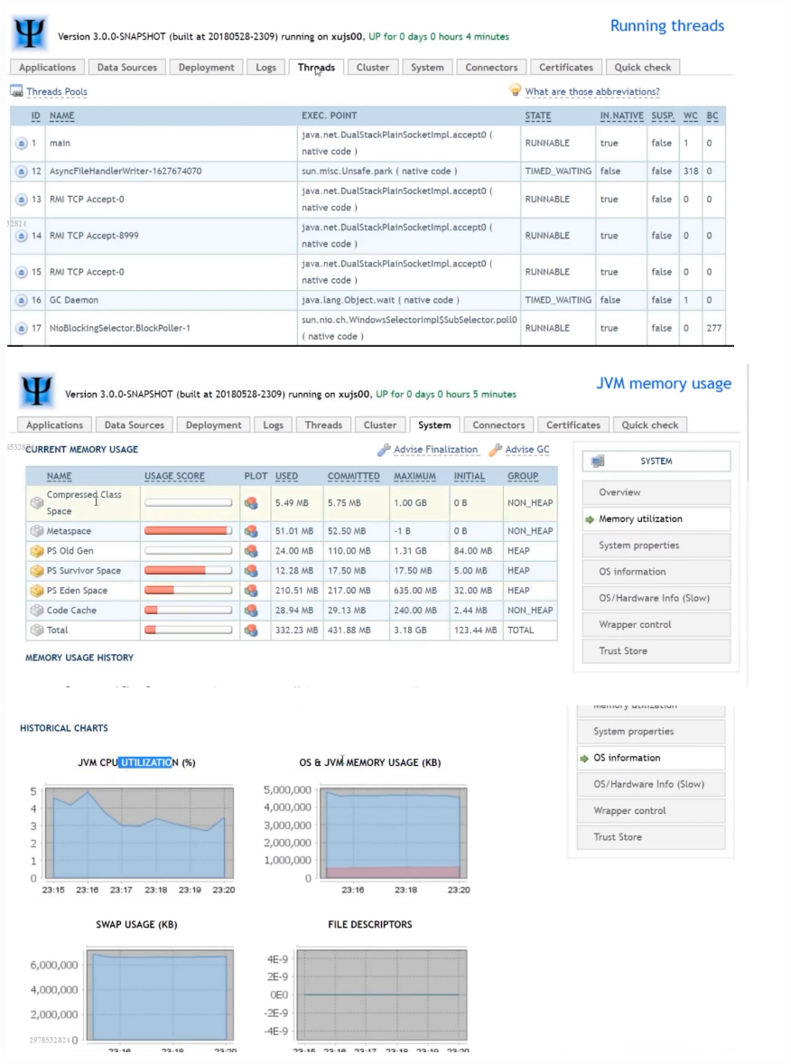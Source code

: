 ![1574415744402](../assets/1574415790524.png)

![1574415839132](../assets/1574415839132.png)

![1574415863470](../assets/1574415863470.png)
